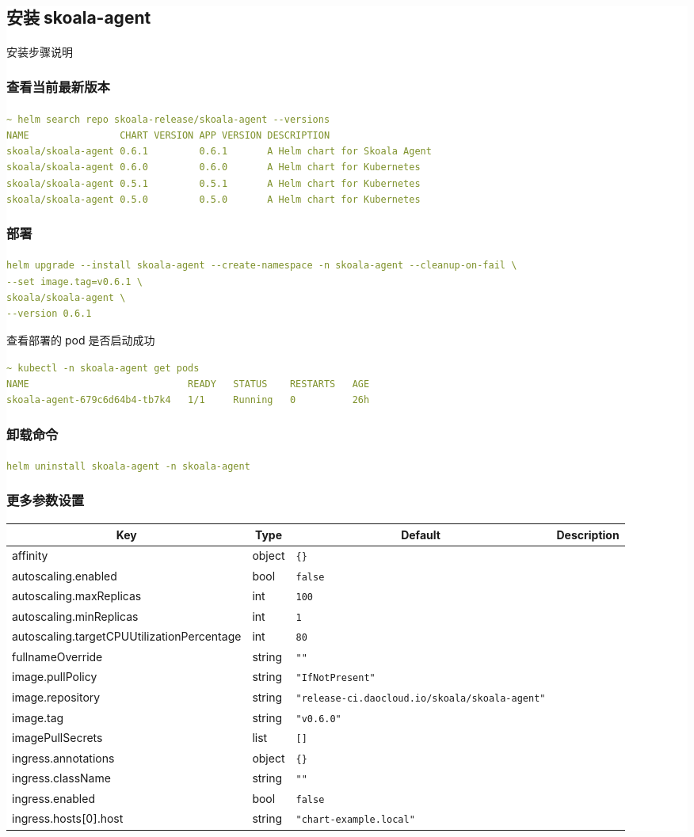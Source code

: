 ## 安装 skoala-agent

安装步骤说明

### 查看当前最新版本

```yaml
~ helm search repo skoala-release/skoala-agent --versions
NAME                CHART VERSION APP VERSION DESCRIPTION
skoala/skoala-agent 0.6.1         0.6.1       A Helm chart for Skoala Agent
skoala/skoala-agent 0.6.0         0.6.0       A Helm chart for Kubernetes
skoala/skoala-agent 0.5.1         0.5.1       A Helm chart for Kubernetes
skoala/skoala-agent 0.5.0         0.5.0       A Helm chart for Kubernetes
```

### 部署

```yaml
helm upgrade --install skoala-agent --create-namespace -n skoala-agent --cleanup-on-fail \
--set image.tag=v0.6.1 \
skoala/skoala-agent \
--version 0.6.1
```

查看部署的 pod 是否启动成功

```yaml
~ kubectl -n skoala-agent get pods
NAME                            READY   STATUS    RESTARTS   AGE
skoala-agent-679c6d64b4-tb7k4   1/1     Running   0          26h
```

### 卸载命令

```yaml
helm uninstall skoala-agent -n skoala-agent
```

### 更多参数设置

| Key | Type | Default | Description |
| --- | --- | --- | --- |
| affinity | object | `{}` |  |
| autoscaling.enabled | bool | `false` |  |
| autoscaling.maxReplicas | int | `100` |  |
| autoscaling.minReplicas | int | `1` |  |
| autoscaling.targetCPUUtilizationPercentage | int | `80` |  |
| fullnameOverride | string | `""` |  |
| image.pullPolicy | string | `"IfNotPresent"` |  |
| image.repository | string | `"release-ci.daocloud.io/skoala/skoala-agent"` |  |
| image.tag | string | `"v0.6.0"` |  |
| imagePullSecrets | list | `[]` |  |
| ingress.annotations | object | `{}` |  |
| ingress.className | string | `""` |  |
| ingress.enabled | bool | `false` |  |
| ingress.hosts\[0].host | string | `"chart-example.local"` |  |